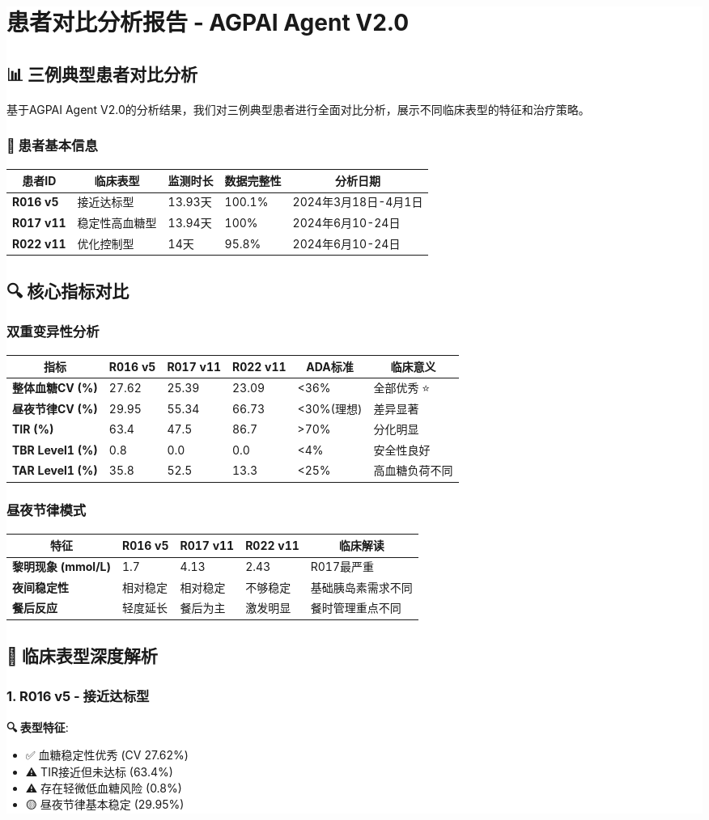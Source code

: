 # 患者对比分析报告 - AGPAI Agent V2.0

## 📊 三例典型患者对比分析

基于AGPAI Agent V2.0的分析结果，我们对三例典型患者进行全面对比分析，展示不同临床表型的特征和治疗策略。

### 🎯 患者基本信息

| 患者ID | 临床表型 | 监测时长 | 数据完整性 | 分析日期 |
|--------|----------|----------|------------|----------|
| **R016 v5** | 接近达标型 | 13.93天 | 100.1% | 2024年3月18日-4月1日 |
| **R017 v11** | 稳定性高血糖型 | 13.94天 | 100% | 2024年6月10-24日 |
| **R022 v11** | 优化控制型 | 14天 | 95.8% | 2024年6月10-24日 |

## 🔍 核心指标对比

### 双重变异性分析

| 指标 | R016 v5 | R017 v11 | R022 v11 | ADA标准 | 临床意义 |
|------|---------|-----------|-----------|---------|----------|
| **整体血糖CV (%)** | 27.62 | 25.39 | 23.09 | <36% | 全部优秀 ⭐ |
| **昼夜节律CV (%)** | 29.95 | 55.34 | 66.73 | <30%(理想) | 差异显著 |
| **TIR (%)** | 63.4 | 47.5 | 86.7 | >70% | 分化明显 |
| **TBR Level1 (%)** | 0.8 | 0.0 | 0.0 | <4% | 安全性良好 |
| **TAR Level1 (%)** | 35.8 | 52.5 | 13.3 | <25% | 高血糖负荷不同 |

### 昼夜节律模式

| 特征 | R016 v5 | R017 v11 | R022 v11 | 临床解读 |
|------|---------|-----------|-----------|----------|
| **黎明现象 (mmol/L)** | 1.7 | 4.13 | 2.43 | R017最严重 |
| **夜间稳定性** | 相对稳定 | 相对稳定 | 不够稳定 | 基础胰岛素需求不同 |
| **餐后反应** | 轻度延长 | 餐后为主 | 激发明显 | 餐时管理重点不同 |

## 🎯 临床表型深度解析

### 1. R016 v5 - 接近达标型 

**🔍 表型特征**:
- ✅ 血糖稳定性优秀 (CV 27.62%)
- ⚠️ TIR接近但未达标 (63.4%)
- ⚠️ 存在轻微低血糖风险 (0.8%)
- 🟡 昼夜节律基本稳定 (29.95%)

